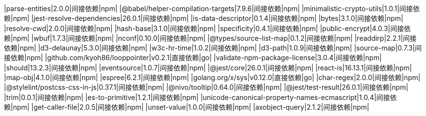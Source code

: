 |parse-entities|2.0.0|间接依赖|npm|
|@babel/helper-compilation-targets|7.9.6|间接依赖|npm|
|minimalistic-crypto-utils|1.0.1|间接依赖|npm|
|jest-resolve-dependencies|26.0.1|间接依赖|npm|
|is-data-descriptor|0.1.4|间接依赖|npm|
|bytes|3.1.0|间接依赖|npm|
|resolve-cwd|2.0.0|间接依赖|npm|
|hash-base|3.1.0|间接依赖|npm|
|specificity|0.4.1|间接依赖|npm|
|public-encrypt|4.0.3|间接依赖|npm|
|wbuf|1.7.3|间接依赖|npm|
|nconf|0.10.0|间接依赖|npm|
|@types/source-list-map|0.1.2|间接依赖|npm|
|readdirp|2.2.1|间接依赖|npm|
|d3-delaunay|5.3.0|间接依赖|npm|
|w3c-hr-time|1.0.2|间接依赖|npm|
|d3-path|1.0.9|间接依赖|npm|
|source-map|0.7.3|间接依赖|npm|
|github.com/kyoh86/looppointer|v0.2.1|直接依赖|go|
|validate-npm-package-license|3.0.4|间接依赖|npm|
|should|13.2.3|间接依赖|npm|
|eventsource|1.0.7|间接依赖|npm|
|@jest/core|26.0.1|间接依赖|npm|
|react-is|16.13.1|间接依赖|npm|
|map-obj|4.1.0|间接依赖|npm|
|espree|6.2.1|间接依赖|npm|
|golang.org/x/sys|v0.12.0|直接依赖|go|
|char-regex|2.0.0|间接依赖|npm|
|@stylelint/postcss-css-in-js|0.37.1|间接依赖|npm|
|@nivo/tooltip|0.64.0|间接依赖|npm|
|@jest/test-result|26.0.1|间接依赖|npm|
|trim|0.0.1|间接依赖|npm|
|es-to-primitive|1.2.1|间接依赖|npm|
|unicode-canonical-property-names-ecmascript|1.0.4|间接依赖|npm|
|get-caller-file|2.0.5|间接依赖|npm|
|unset-value|1.0.0|间接依赖|npm|
|axobject-query|2.1.2|间接依赖|npm|